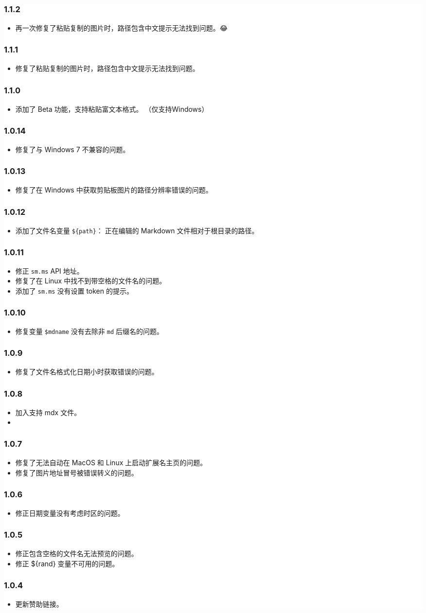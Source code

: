 ### 1.1.2
- 再一次修复了粘贴复制的图片时，路径包含中文提示无法找到问题。😂

### 1.1.1
- 修复了粘贴复制的图片时，路径包含中文提示无法找到问题。

### 1.1.0
- 添加了 Beta 功能，支持粘贴富文本格式。 （仅支持Windows）

### 1.0.14
- 修复了与 Windows 7 不兼容的问题。

### 1.0.13
- 修复了在 Windows 中获取剪贴板图片的路径分辨率错误的问题。

### 1.0.12
- 添加了文件名变量 `${path}`： 正在编辑的 Markdown 文件相对于根目录的路径。

### 1.0.11
- 修正 `sm.ms` API 地址。
- 修复了在 Linux 中找不到带空格的文件名的问题。
- 添加了 `sm.ms` 没有设置 token 的提示。

### 1.0.10
- 修复变量 `$mdname` 没有去除非 `md` 后缀名的问题。

### 1.0.9
- 修复了文件名格式化日期小时获取错误的问题。

### 1.0.8
- 加入支持 mdx 文件。
- 
### 1.0.7
- 修复了无法自动在 MacOS 和 Linux 上启动扩展名主页的问题。
- 修复了图片地址冒号被错误转义的问题。

### 1.0.6

- 修正日期变量没有考虑时区的问题。

### 1.0.5

- 修正包含空格的文件名无法预览的问题。
- 修正 ${rand} 变量不可用的问题。

### 1.0.4

- 更新赞助链接。
